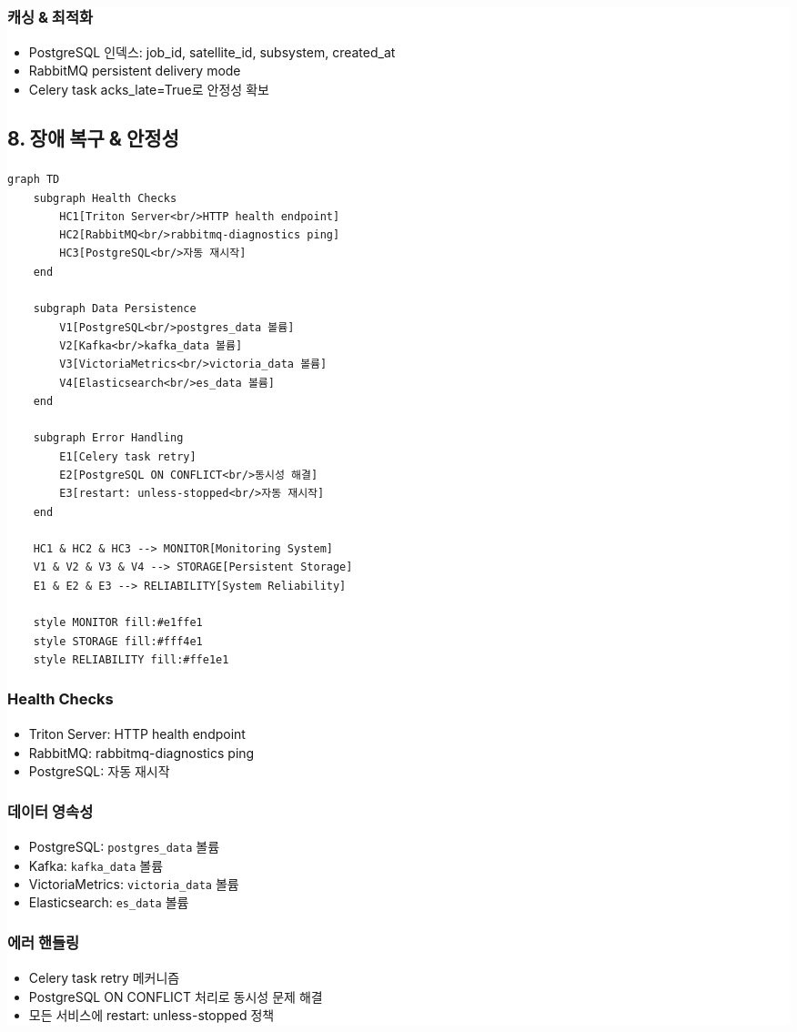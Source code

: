 ### 캐싱 & 최적화
- PostgreSQL 인덱스: job_id, satellite_id, subsystem, created_at
- RabbitMQ persistent delivery mode
- Celery task acks_late=True로 안정성 확보

## 8. 장애 복구 & 안정성

```mermaid
graph TD
    subgraph Health Checks
        HC1[Triton Server<br/>HTTP health endpoint]
        HC2[RabbitMQ<br/>rabbitmq-diagnostics ping]
        HC3[PostgreSQL<br/>자동 재시작]
    end

    subgraph Data Persistence
        V1[PostgreSQL<br/>postgres_data 볼륨]
        V2[Kafka<br/>kafka_data 볼륨]
        V3[VictoriaMetrics<br/>victoria_data 볼륨]
        V4[Elasticsearch<br/>es_data 볼륨]
    end

    subgraph Error Handling
        E1[Celery task retry]
        E2[PostgreSQL ON CONFLICT<br/>동시성 해결]
        E3[restart: unless-stopped<br/>자동 재시작]
    end

    HC1 & HC2 & HC3 --> MONITOR[Monitoring System]
    V1 & V2 & V3 & V4 --> STORAGE[Persistent Storage]
    E1 & E2 & E3 --> RELIABILITY[System Reliability]

    style MONITOR fill:#e1ffe1
    style STORAGE fill:#fff4e1
    style RELIABILITY fill:#ffe1e1
```

### Health Checks
- Triton Server: HTTP health endpoint
- RabbitMQ: rabbitmq-diagnostics ping
- PostgreSQL: 자동 재시작

### 데이터 영속성
- PostgreSQL: `postgres_data` 볼륨
- Kafka: `kafka_data` 볼륨
- VictoriaMetrics: `victoria_data` 볼륨
- Elasticsearch: `es_data` 볼륨

### 에러 핸들링
- Celery task retry 메커니즘
- PostgreSQL ON CONFLICT 처리로 동시성 문제 해결
- 모든 서비스에 restart: unless-stopped 정책
